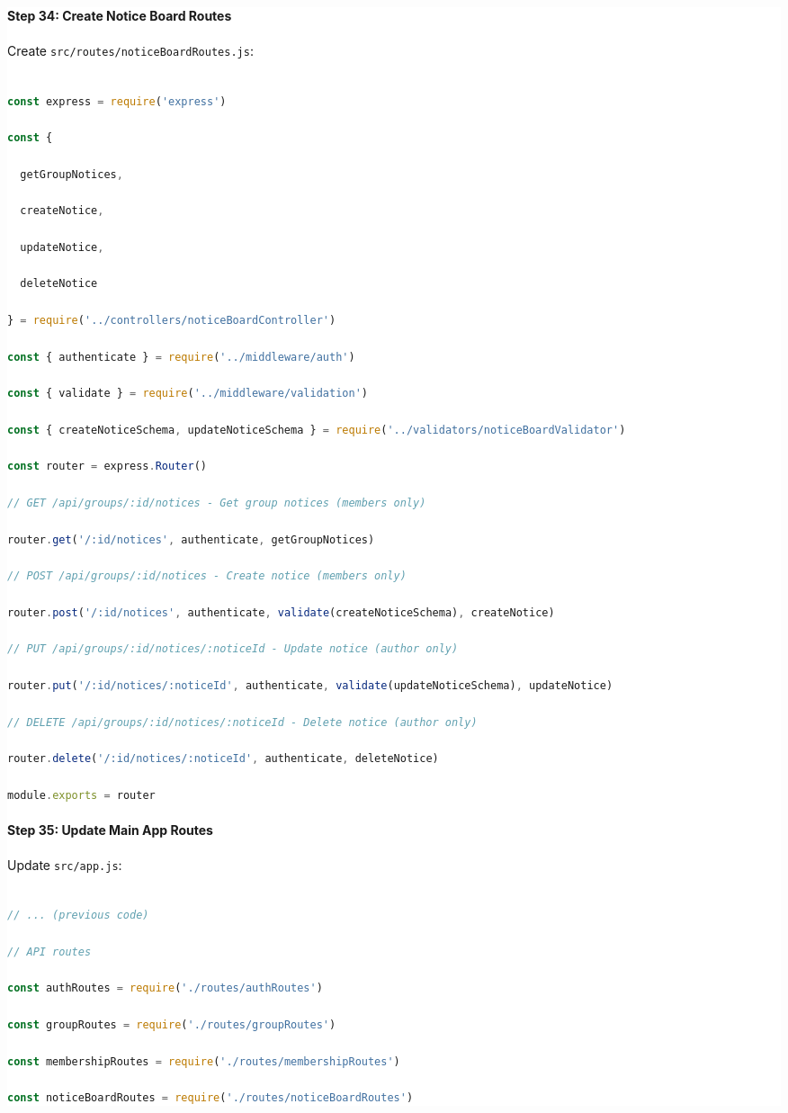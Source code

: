 #### Step 34: Create Notice Board Routes

Create `src/routes/noticeBoardRoutes.js`:

```javascript

const express = require('express')

const {

  getGroupNotices,

  createNotice,

  updateNotice,

  deleteNotice

} = require('../controllers/noticeBoardController')

const { authenticate } = require('../middleware/auth')

const { validate } = require('../middleware/validation')

const { createNoticeSchema, updateNoticeSchema } = require('../validators/noticeBoardValidator')

const router = express.Router()

// GET /api/groups/:id/notices - Get group notices (members only)

router.get('/:id/notices', authenticate, getGroupNotices)

// POST /api/groups/:id/notices - Create notice (members only)

router.post('/:id/notices', authenticate, validate(createNoticeSchema), createNotice)

// PUT /api/groups/:id/notices/:noticeId - Update notice (author only)

router.put('/:id/notices/:noticeId', authenticate, validate(updateNoticeSchema), updateNotice)

// DELETE /api/groups/:id/notices/:noticeId - Delete notice (author only)

router.delete('/:id/notices/:noticeId', authenticate, deleteNotice)

module.exports = router

```

#### Step 35: Update Main App Routes

Update `src/app.js`:

```javascript

// ... (previous code)

// API routes

const authRoutes = require('./routes/authRoutes')

const groupRoutes = require('./routes/groupRoutes')

const membershipRoutes = require('./routes/membershipRoutes')

const noticeBoardRoutes = require('./routes/noticeBoardRoutes')

```